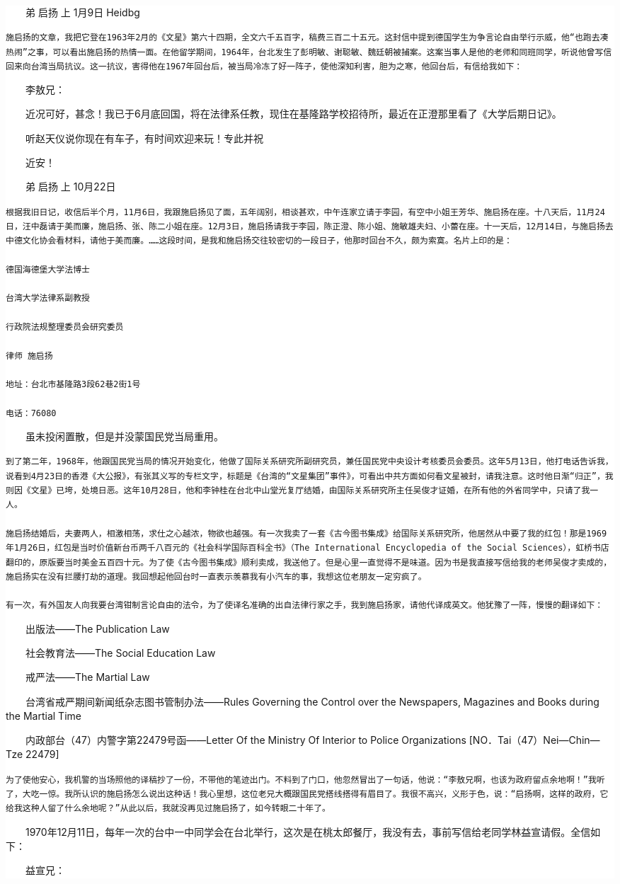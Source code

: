 　　弟 启扬 上 1月9日 Heidbg

    施启扬的文章，我把它登在1963年2月的《文星》第六十四期，全文六千五百字，稿费三百二十五元。这封信中提到德国学生为争言论自由举行示威，他“也跑去凑热闹”之事，可以看出施启扬的热情一面。在他留学期间，1964年，台北发生了彭明敏、谢聪敏、魏廷朝被捕案。这案当事人是他的老师和同班同学，听说他曾写信回来向台湾当局抗议。这一抗议，害得他在1967年回台后，被当局冷冻了好一阵子，使他深知利害，胆为之寒，他回台后，有信给我如下：

　　李敖兄：

　　近况可好，甚念！我已于6月底回国，将在法律系任教，现住在基隆路学校招待所，最近在正澄那里看了《大学后期日记》。

　　听赵天仪说你现在有车子，有时间欢迎来玩！专此并祝

　　近安！

　　弟 启扬 上 10月22日

    根据我旧日记，收信后半个月，11月6日，我跟施启扬见了面，五年阔别，相谈甚欢，中午连家立请于李园，有空中小姐王芳华、施启扬在座。十八天后，11月24日，汪中磊请于美而廉，施启扬、张、陈二小姐在座。12月3日，施启扬请我于李园，陈正澄、陈小姐、施敏雄夫妇、小蕾在座。十一天后，12月14日，与施启扬去中德文化协会看材料，请他于美而廉。……这段时间，是我和施启扬交往较密切的一段日子，他那时回台不久，颇为索寞。名片上印的是：

    德国海德堡大学法博士

    台湾大学法律系副教授

    行政院法规整理委员会研究委员

    律师 施启扬

    地址：台北市基隆路3段62巷2街1号

    电话：76080

　　虽未投闲置散，但是并没蒙国民党当局重用。

    到了第二年，1968年，他跟国民党当局的情况开始变化，他做了国际关系研究所副研究员，兼任国民党中央设计考核委员会委员。这年5月13日，他打电话告诉我，说看到4月23日的香港《大公报》，有张其义写的专栏文字，标题是《台湾的“文星集团”事件》，可看出中共方面如何看文星被封，请我注意。这时他日渐“归正”，我则因《文星》已垮，处境日恶。这年10月28日，他和李钟桂在台北中山堂光复厅结婚，由国际关系研究所主任吴俊才证婚，在所有他的外省同学中，只请了我一人。

    施启扬结婚后，夫妻两人，相激相荡，求仕之心越浓，物欲也越强。有一次我卖了一套《古今图书集成》给国际关系研究所，他居然从中要了我的红包！那是1969年1月26日，红包是当时价值新台币两千八百元的《社会科学国际百科全书》（The International Encyclopedia of the Social Sciences），虹桥书店翻印的，原版要当时美金五百四十元。为了使《古今图书集成》顺利卖成，我送他了。但是心里一直觉得不是味道。因为书是我直接写信给我的老师吴俊才卖成的，施启扬实在没有拦腰打劫的道理。我回想起他回台时一直表示羡慕我有小汽车的事，我想这位老朋友一定穷疯了。

    有一次，有外国友人向我要台湾钳制言论自由的法令，为了使译名准确的出自法律行家之手，我到施启扬家，请他代译成英文。他犹豫了一阵，慢慢的翻译如下：

　　出版法——The Publication Law

　　社会教育法——The Social Education Law

　　戒严法——The Martial Law

　　台湾省戒严期间新闻纸杂志图书管制办法——Rules Governing the Control over the Newspapers, Magazines and Books during the Martial Time

　　内政部台（47）内警字第22479号函——Letter Of the Ministry Of Interior to Police Organizations [NO．Tai（47）Nei—Chin—Tze 22479]

    为了使他安心，我机警的当场照他的译稿抄了一份，不带他的笔迹出门。不料到了门口，他忽然冒出了一句话，他说：“李敖兄啊，也该为政府留点余地啊！”我听了，大吃一惊。我所认识的施启扬怎么说出这种话！我心里想，这位老兄大概跟国民党搭线搭得有眉目了。我很不高兴，义形于色，说：“启扬啊，这样的政府，它给我这种人留了什么余地呢？”从此以后，我就没再见过施启扬了，如今转眼二十年了。

　　1970年12月11日，每年一次的台中一中同学会在台北举行，这次是在桃太郎餐厅，我没有去，事前写信给老同学林益宣请假。全信如下：

　　益宣兄：
